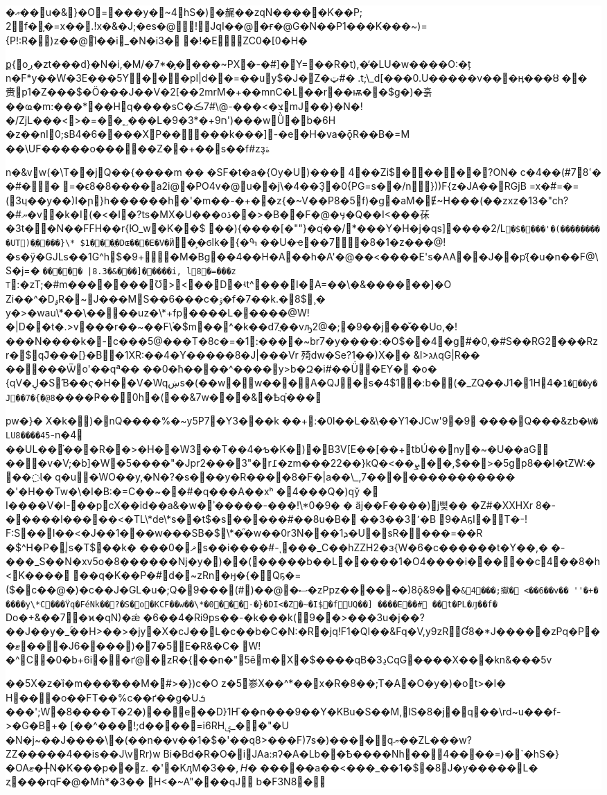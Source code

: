  �އ��u�&}�O=���y�~4hS�)�䞔 ��zqN�����K��P;
2f�֛�=x��.!x�&�J;�es�@׵!JqI��@�ғ�@G�N��P1 ���K� ��~)={P!:R�)z��@֘ l��i\_�N�i3�
�!�EZC0�[0�H�
 
 ք{oڔ�zt���d}�N�i,�M/�7 \*�̡����~PX�-�#]�Y=��R�t),�̓�LU�w����O:�ț
n�F\*y��W�3E���5Y���pI|d��=��uy$�J�Z�ټ#�
.t;\_d[���0.U�����v���ӊ���ȣ ��赉p1�Z���$�Ö���J��V�2[��2mrM�+��mnC�L��r��ѭ��$g�)�훍��ҩ� m:���\*��Hq����sC�צ�>���-@\7#ڪmJ��}�N�!�/ZjL���<>�=��؁���L�ח9+�\*3�9')���wǛ�b�6H �z��nI0;sB߻�6�4���XP�����k���]-�e�H�va�ǭR��B�=M
��\UF�����o�����Z��+��s��f# zҙۿ
 
 n�&vw(�\T��jQ��{����m
�� �SF�t�a�{Ѹ�U)��� 4��Zi$�����֐?ON� c�4��(#ߵ78�
�#�� =�ϵ8�8����a2i@�PO4v�@ u��j\�4��Ҙ�0{PG=s��/n}))F{z� JA��RGjB =x�#=�=(3ɥ��y��)I�ր}h������h�'�m��-�+��z{�~V��P8�5f)�g�aM�Ɇ~H���(��zxz�13�"ch?�#ޔ�v�k�I (�<�I�?ts�MX�U���oڌ��>�B��F�@�ӌ�Q��I<���茠�3t��N��FFH��r{Ю\_w�K��$ ��){����[�""}�qֹ��/\*���Y�H�j�qs]����2/L`�$����'�(���������UT)�֥��� �}\* $1���֑�Dɶ���E�V�Ӥ` �͕�ϭlk�{�ߒ ��U�ҽ��7�8�1�z���@!�s�ӱ�GJLs��1G^h$�׵+ 9�M�Bg��4��H�A��h�A'�@��<����E's�AA��J��p{҃�u�n��F@\S�j=� `�����
|8.3�&���]�����i, l8�=���zT`:�zT;�#m�������Ʊ><��޹D�ʵt^���I�A=��\�&������]�O
Zi��^�DۄR�~J���MS��6���c�ۊ�f�7��k.�8$¸�
y�>�wau\*��\����uz�\*+fp����L�����@W!�|D��t�.>v���r��~��F\ۘ�$m��^�k��d7ֲ��vԡ2@�;�9��j��̌��Uo,�!���N����k�-c���5@���T�8c�=�1:����~br7�y����:�O$��4�g#�0,�#S��RG2���Rzr �$qJ͊���[}�B�1XR:��4�Y�����8�J|���Vr 㱦dw�Se?1��)X��
&I>٨גqG|R��
�����Ѿo'��qª��
��0�ħ����^����y>b�Զ�i#��Ǘ�EY�
�o�
{qV�ڸ�SƁ��ҁ�H��V�W qښs�(��w�w���A�QJ� s�4$ 1׵�:b� (�\_Z Q��J1�1H4� `1���y�J��7�{�@8`����Ҏ��0h�(��&7w���&�Ҍq֗���
 
 pw�}� X�k�)�nQ����%�~y5P7�Y3���k ��+:�0l��L�&\��Y1�JCw'9�9
����Q���&zb�`W�LU8����45`-n�4 ��UL��֗���R��>�H��W3��T��4�ƅ�K�)�B3V[E��[��+tbÚ��ny�~�U��aG ���v�V;�b]�W�5����"�Jpr2���3"�r߁�zm���22��\}kQ�<��ܨ��,$��>�5gp8��I�tZW:���߲Ɩ� q�u�WO��y,�N�?�s���y�R����8�F�|a��\_,7��������������
�'�H��Tw�\�l�B:�=C��~��#�q� ��A��xʰ �4���Q�)ԛў
�
I����V�I-��pcX��id��a&�w �ʾ�����-���!\*0�9� �
äj��F����)׏j삦��
�Z#�XXHXr
8�-�����l�����<�TL\*de\*s��t$�s�����#��8u�B� ��3�� 3٬�B 9�AҕI�T�-!
F:S��I��<�J��1���ԝ���SB�$\*�֞�w��0r3N���1ܕ�U�sR����=��R
�$^H�P�֧|s�T$��k� ���ޜ�0s��i����#-ͺ���\_C��hZZH2�ɜ{W�6�c������t�Y��,� �-���\_S��N� xv5o�8������Nj�y�)��(�����b��L�����1�O4����i� ����c4��8�h<K����
��q�K��P �#֐d� ~zRn�ӈ�{�Qҕ�=($�c��@�)�c� �J �GL�u�;Q�9���(#)��@�ސ�zPpz����~�)8ǭ&9��`&4���;擜� <��6��v� � ''�+�����y\*C���Ÿq�FéNk��?�S�o�KCF� �w��\*�0���-�}�DI<�Z�~�I$�fUQ� �]
����E��# ��t�PL�Ԓ��f�`Do�+&��7�ϰ�qN)�ǽ
�6��4�Ri9ps��-�k���k(9��>���3u�j��?
��J��y�\_ۚ��H>��>�jy�X�cJ��L�c��b�C�N:�R�jq!F1�QI��&Fq�V,y9 zRƓ8�\*J�����zPq�P��ޓ���J6����)�7�5E�R&�C� W!�^C�0�b+6i��ґ@�zR�{��n�"5ěm�X�$����qB�3ڍCqG����X���kn&���5v
 
 ��5X�z�ȉ�m���ޭ���M�#>�})c�O z�5㟥X��^\*��x�R�8��;T�A�O�y�)�ot>�I�
H���o��FT��%c��ґ��g�Uܭ
���';W�8����T�2�)��e��D}1Ҥ��n���9��Y�KBu�S��M,lS�8�j�q��\rd ~u���f->�G�B+�
[��^���⯣!;d����=i6RHݷ\_��"�U
�N�j~��J����\�(��n��v��1�$�'��q8>���F)7s�)����qޔ��ZL���w?ZZ�����4��is��J \vRr)w
Bi�Bd�R�O�iJAa:яʔ�A�Lb��Ҍ����Nh��4����=)�`�hS�}�OAޓ�╀N�K���p��z. �'�KԓM$�3��,H$�
����ּ�a��<���\_��1�$�8J�y�����L�
ȥ���rqF�@�Mǹ\*�3�� ㊅H<�~A"���qJ
b�F3N8�
 